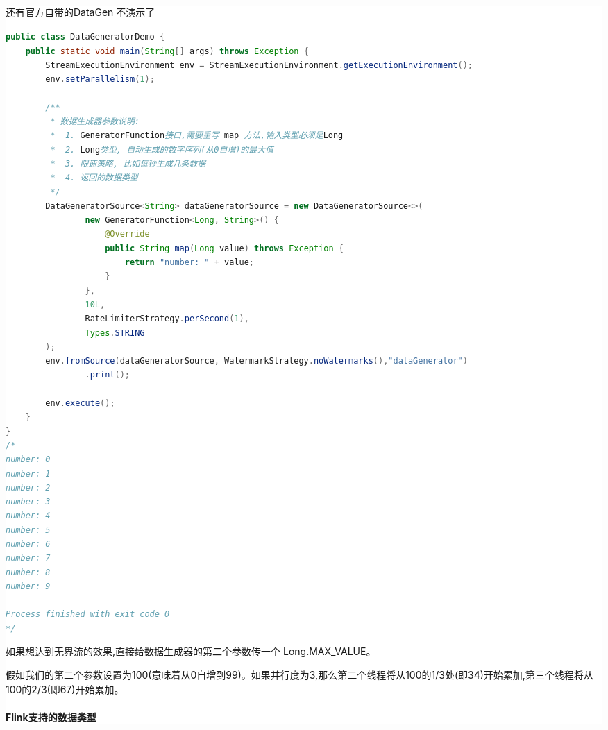 
还有官方自带的DataGen 不演示了
```java
public class DataGeneratorDemo {
    public static void main(String[] args) throws Exception {
        StreamExecutionEnvironment env = StreamExecutionEnvironment.getExecutionEnvironment();
        env.setParallelism(1);
 
        /**
         * 数据生成器参数说明:
         *  1. GeneratorFunction接口,需要重写 map 方法,输入类型必须是Long
         *  2. Long类型, 自动生成的数字序列(从0自增)的最大值
         *  3. 限速策略, 比如每秒生成几条数据
         *  4. 返回的数据类型
         */
        DataGeneratorSource<String> dataGeneratorSource = new DataGeneratorSource<>(
                new GeneratorFunction<Long, String>() {
                    @Override
                    public String map(Long value) throws Exception {
                        return "number: " + value;
                    }
                },
                10L,
                RateLimiterStrategy.perSecond(1),
                Types.STRING
        );
        env.fromSource(dataGeneratorSource, WatermarkStrategy.noWatermarks(),"dataGenerator")
                .print();
 
        env.execute();
    }
}
/*
number: 0
number: 1
number: 2
number: 3
number: 4
number: 5
number: 6
number: 7
number: 8
number: 9
 
Process finished with exit code 0
*/

```

如果想达到无界流的效果,直接给数据生成器的第二个参数传一个 Long.MAX_VALUE。

假如我们的第二个参数设置为100(意味着从0自增到99)。如果并行度为3,那么第二个线程将从100的1/3处(即34)开始累加,第三个线程将从100的2/3(即67)开始累加。
#### Flink支持的数据类型
